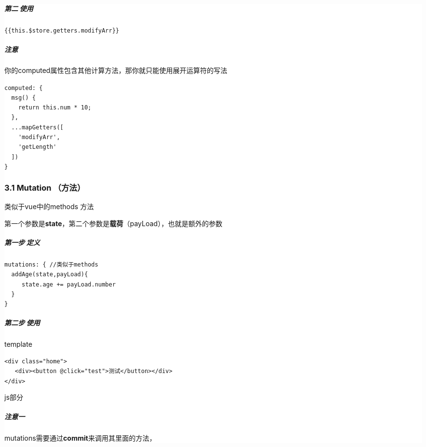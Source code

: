 ##### 第二 使用

```
{{this.$store.getters.modifyArr}}
```

##### 注意

你的computed属性包含其他计算方法，那你就只能使用展开运算符的写法

```
computed: {
  msg() {
    return this.num * 10;
  },
  ...mapGetters([
    'modifyArr',
    'getLength'
  ])
}

```







### 3.1 Mutation （方法）

类似于vue中的methods 方法

第一个参数是**state**，第二个参数是**载荷**（payLoad），也就是额外的参数

##### 第一步 定义

```
mutations: { //类似于methods
  addAge(state,payLoad){
     state.age += payLoad.number
  }
}
```

##### 第二步 使用

template

```
<div class="home">
   <div><button @click="test">测试</button></div>
</div>
```

js部分 

##### 注意一

mutations需要通过**commit**来调用其里面的方法，
